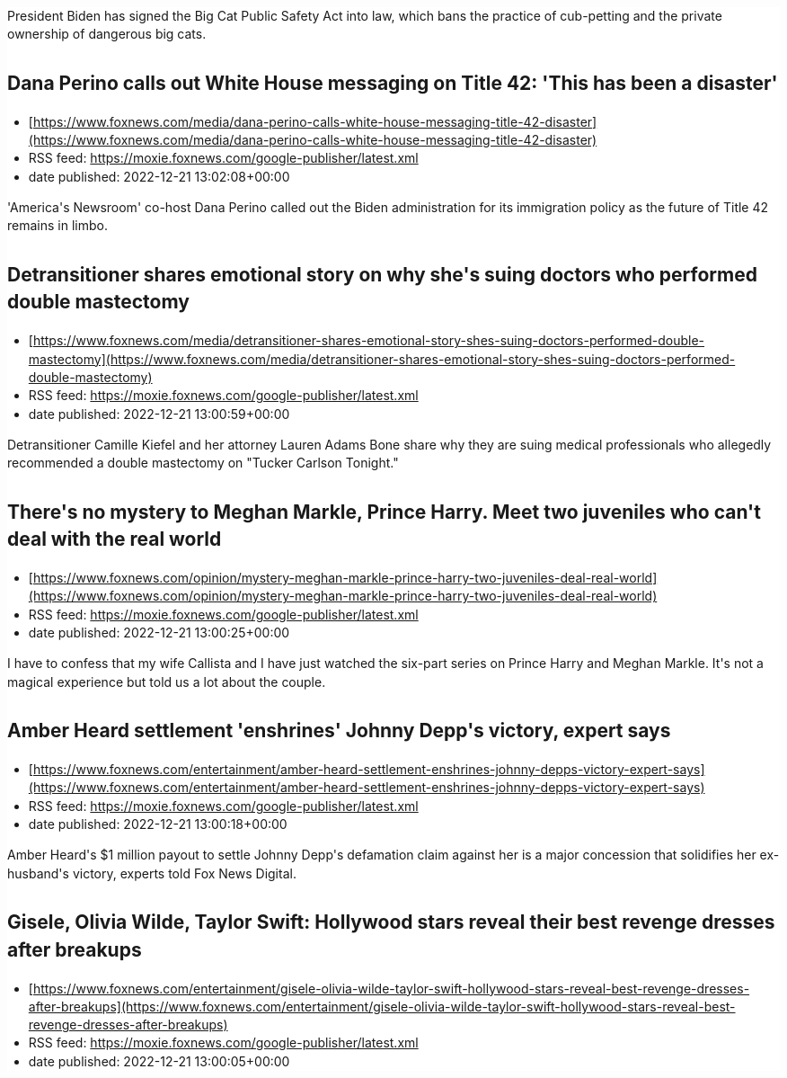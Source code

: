 President Biden has signed the Big Cat Public Safety Act into law, which bans the practice of cub-petting and the private ownership of dangerous big cats.

## Dana Perino calls out White House messaging on Title 42: 'This has been a disaster'
 - [https://www.foxnews.com/media/dana-perino-calls-white-house-messaging-title-42-disaster](https://www.foxnews.com/media/dana-perino-calls-white-house-messaging-title-42-disaster)
 - RSS feed: https://moxie.foxnews.com/google-publisher/latest.xml
 - date published: 2022-12-21 13:02:08+00:00

'America's Newsroom' co-host Dana Perino called out the Biden administration for its immigration policy as the future of Title 42 remains in limbo.

## Detransitioner shares emotional story on why she's suing doctors who performed double mastectomy
 - [https://www.foxnews.com/media/detransitioner-shares-emotional-story-shes-suing-doctors-performed-double-mastectomy](https://www.foxnews.com/media/detransitioner-shares-emotional-story-shes-suing-doctors-performed-double-mastectomy)
 - RSS feed: https://moxie.foxnews.com/google-publisher/latest.xml
 - date published: 2022-12-21 13:00:59+00:00

Detransitioner Camille Kiefel and her attorney Lauren Adams Bone share why they are suing medical professionals who allegedly recommended a double mastectomy on "Tucker Carlson Tonight."

## There's no mystery to Meghan Markle, Prince Harry. Meet two juveniles who can't deal with the real world
 - [https://www.foxnews.com/opinion/mystery-meghan-markle-prince-harry-two-juveniles-deal-real-world](https://www.foxnews.com/opinion/mystery-meghan-markle-prince-harry-two-juveniles-deal-real-world)
 - RSS feed: https://moxie.foxnews.com/google-publisher/latest.xml
 - date published: 2022-12-21 13:00:25+00:00

I have to confess that my wife Callista and I have just watched the six-part series on Prince Harry and Meghan Markle. It's not a magical experience but told us a lot about the couple.

## Amber Heard settlement 'enshrines' Johnny Depp's victory, expert says
 - [https://www.foxnews.com/entertainment/amber-heard-settlement-enshrines-johnny-depps-victory-expert-says](https://www.foxnews.com/entertainment/amber-heard-settlement-enshrines-johnny-depps-victory-expert-says)
 - RSS feed: https://moxie.foxnews.com/google-publisher/latest.xml
 - date published: 2022-12-21 13:00:18+00:00

Amber Heard's $1 million payout to settle Johnny Depp's defamation claim against her is a major concession that solidifies her ex-husband's victory, experts told Fox News Digital.

## Gisele, Olivia Wilde, Taylor Swift: Hollywood stars reveal their best revenge dresses after breakups
 - [https://www.foxnews.com/entertainment/gisele-olivia-wilde-taylor-swift-hollywood-stars-reveal-best-revenge-dresses-after-breakups](https://www.foxnews.com/entertainment/gisele-olivia-wilde-taylor-swift-hollywood-stars-reveal-best-revenge-dresses-after-breakups)
 - RSS feed: https://moxie.foxnews.com/google-publisher/latest.xml
 - date published: 2022-12-21 13:00:05+00:00
